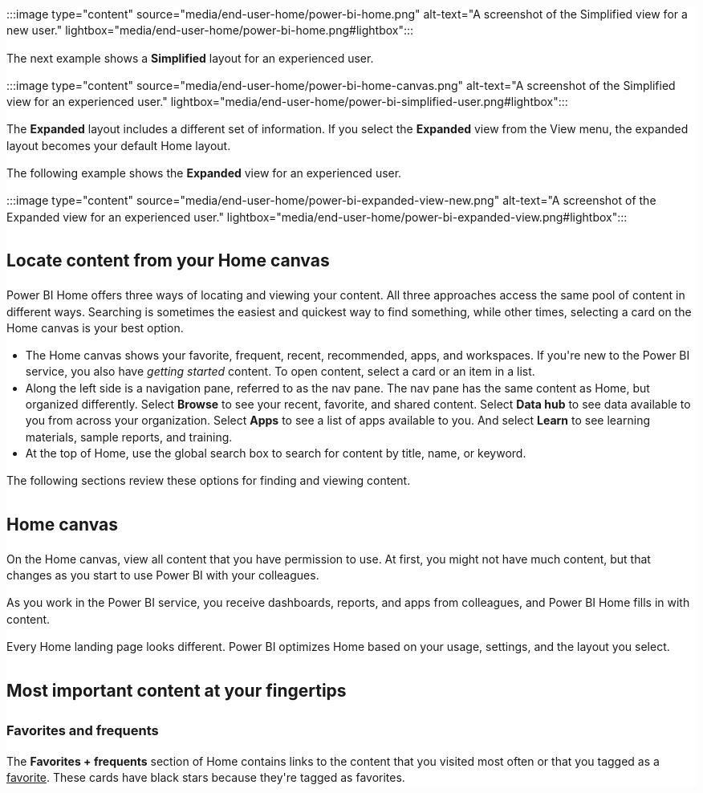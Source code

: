 :::image type="content" source="media/end-user-home/power-bi-home.png" alt-text="A screenshot of the Simplified view for a new user." lightbox="media/end-user-home/power-bi-home.png#lightbox":::

The next example shows a **Simplified** layout for an experienced user.

:::image type="content" source="media/end-user-home/power-bi-home-canvas.png" alt-text="A screenshot of the Simplified view for an experienced user." lightbox="media/end-user-home/power-bi-simplified-user.png#lightbox":::

The **Expanded** layout includes a different set of information. If you select the **Expanded** view from the View menu, the expanded layout becomes your default Home layout.

The following example shows the **Expanded** view for an experienced user.

:::image type="content" source="media/end-user-home/power-bi-expanded-view-new.png" alt-text="A screenshot of the Expanded view for an experienced user." lightbox="media/end-user-home/power-bi-expanded-view.png#lightbox":::

## Locate content from your Home canvas

Power BI Home offers three ways of locating and viewing your content. All three approaches access the same pool of content in different ways. Searching is sometimes the easiest and quickest way to find something, while other times, selecting a card on the Home canvas is your best option.

- The Home canvas shows your favorite, frequent, recent, recommended, apps, and workspaces. If you're new to the Power BI service, you also have *getting started* content. To open content, select a card or an item in a list.
- Along the left side is a navigation pane, referred to as the nav pane. The nav pane has the same content as Home, but organized differently. Select **Browse** to see your recent, favorite, and shared content. Select **Data hub** to see data available to you from across your organization. Select **Apps** to see a list of apps available to you. And select **Learn** to see learning materials, sample reports, and training.
- At the top of Home, use the global search box to search for content by title, name, or keyword.

The following sections review these options for finding and viewing content.

## Home canvas

On the Home canvas, view all content that you have permission to use. At first, you might not have much content, but that changes as you start to use Power BI with your colleagues.

As you work in the Power BI service, you receive dashboards, reports, and apps from colleagues, and Power BI Home fills in with content. 

Every Home landing page looks different. Power BI optimizes Home based on your usage, settings, and the layout you select.

## Most important content at your fingertips

### Favorites and frequents

The **Favorites + frequents** section of Home contains links to the content that you visited most often or that you tagged as a [favorite](end-user-favorite.md). These cards have black stars because they're tagged as favorites.

